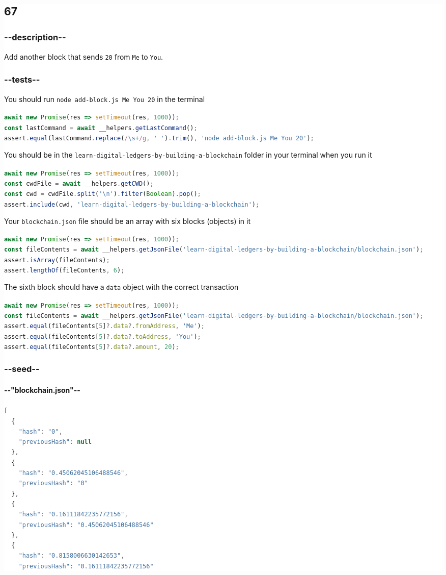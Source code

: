 ## 67

### --description--

Add another block that sends `20` from `Me` to `You`.

### --tests--

You should run `node add-block.js Me You 20` in the terminal

```js
await new Promise(res => setTimeout(res, 1000));
const lastCommand = await __helpers.getLastCommand();
assert.equal(lastCommand.replace(/\s+/g, ' ').trim(), 'node add-block.js Me You 20');
```

You should be in the `learn-digital-ledgers-by-building-a-blockchain` folder in your terminal when you run it

```js
await new Promise(res => setTimeout(res, 1000));
const cwdFile = await __helpers.getCWD();
const cwd = cwdFile.split('\n').filter(Boolean).pop();
assert.include(cwd, 'learn-digital-ledgers-by-building-a-blockchain');
```

Your `blockchain.json` file should be an array with six blocks (objects) in it

```js
await new Promise(res => setTimeout(res, 1000));
const fileContents = await __helpers.getJsonFile('learn-digital-ledgers-by-building-a-blockchain/blockchain.json');
assert.isArray(fileContents);
assert.lengthOf(fileContents, 6);
```

The sixth block should have a `data` object with the correct transaction

```js
await new Promise(res => setTimeout(res, 1000));
const fileContents = await __helpers.getJsonFile('learn-digital-ledgers-by-building-a-blockchain/blockchain.json');
assert.equal(fileContents[5]?.data?.fromAddress, 'Me');
assert.equal(fileContents[5]?.data?.toAddress, 'You');
assert.equal(fileContents[5]?.data?.amount, 20);
```

### --seed--

#### --"blockchain.json"--

```js
[
  {
    "hash": "0",
    "previousHash": null
  },
  {
    "hash": "0.45062045106488546",
    "previousHash": "0"
  },
  {
    "hash": "0.16111842235772156",
    "previousHash": "0.45062045106488546"
  },
  {
    "hash": "0.8158006630142653",
    "previousHash": "0.16111842235772156"
```